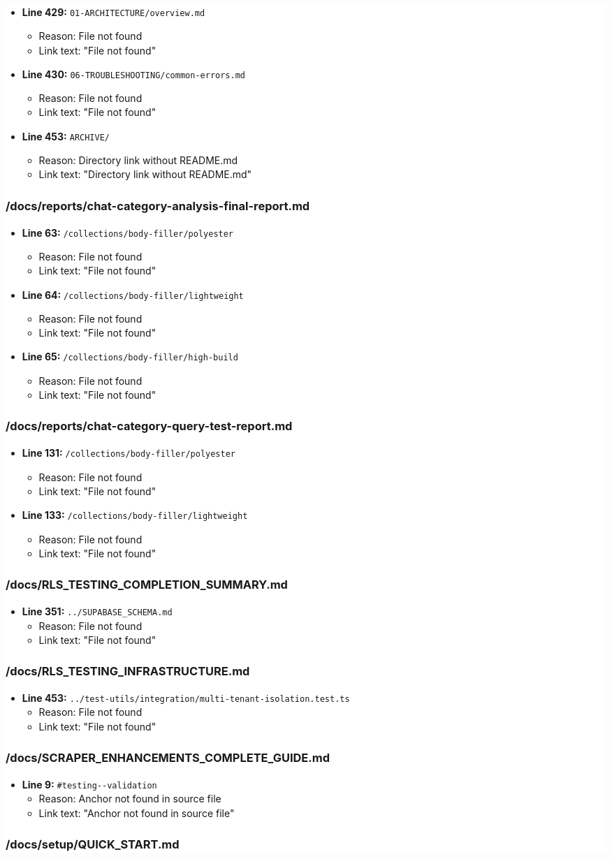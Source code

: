 - **Line 429:** `01-ARCHITECTURE/overview.md`
  - Reason: File not found
  - Link text: "File not found"

- **Line 430:** `06-TROUBLESHOOTING/common-errors.md`
  - Reason: File not found
  - Link text: "File not found"

- **Line 453:** `ARCHIVE/`
  - Reason: Directory link without README.md
  - Link text: "Directory link without README.md"

### /docs/reports/chat-category-analysis-final-report.md

- **Line 63:** `/collections/body-filler/polyester`
  - Reason: File not found
  - Link text: "File not found"

- **Line 64:** `/collections/body-filler/lightweight`
  - Reason: File not found
  - Link text: "File not found"

- **Line 65:** `/collections/body-filler/high-build`
  - Reason: File not found
  - Link text: "File not found"

### /docs/reports/chat-category-query-test-report.md

- **Line 131:** `/collections/body-filler/polyester`
  - Reason: File not found
  - Link text: "File not found"

- **Line 133:** `/collections/body-filler/lightweight`
  - Reason: File not found
  - Link text: "File not found"

### /docs/RLS_TESTING_COMPLETION_SUMMARY.md

- **Line 351:** `../SUPABASE_SCHEMA.md`
  - Reason: File not found
  - Link text: "File not found"

### /docs/RLS_TESTING_INFRASTRUCTURE.md

- **Line 453:** `../test-utils/integration/multi-tenant-isolation.test.ts`
  - Reason: File not found
  - Link text: "File not found"

### /docs/SCRAPER_ENHANCEMENTS_COMPLETE_GUIDE.md

- **Line 9:** `#testing--validation`
  - Reason: Anchor not found in source file
  - Link text: "Anchor not found in source file"

### /docs/setup/QUICK_START.md
